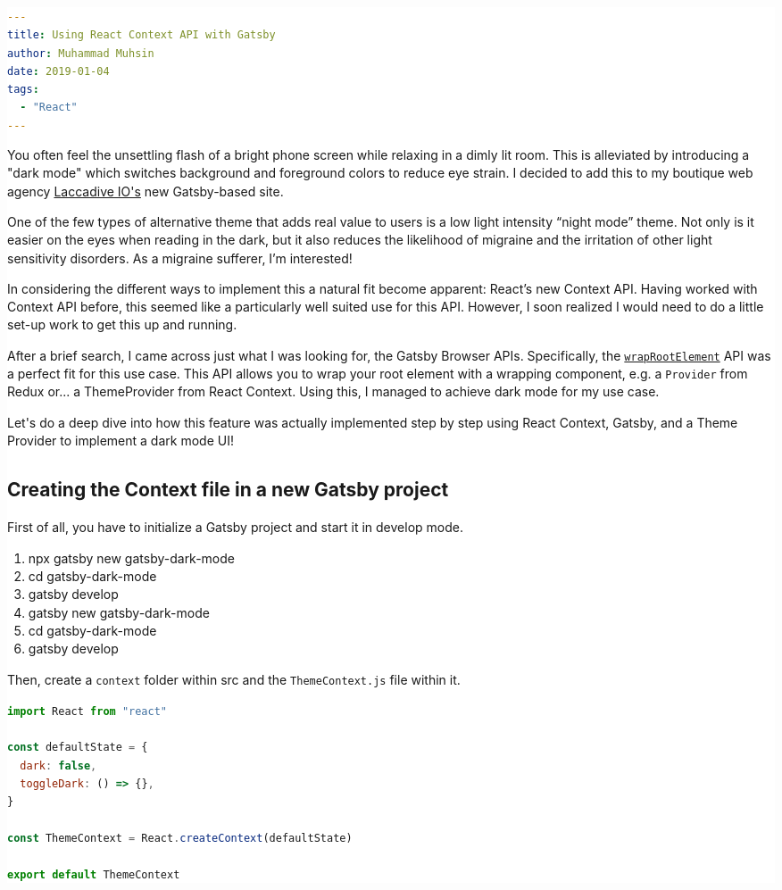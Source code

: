 ```yaml
---
title: Using React Context API with Gatsby
author: Muhammad Muhsin
date: 2019-01-04
tags:
  - "React"
---
```


You often feel the unsettling flash of a bright phone screen while relaxing in a dimly lit room. This is alleviated by introducing a "dark mode" which switches background and foreground colors to reduce eye strain. I decided to add this to my boutique web agency [Laccadive IO's](https://laccadive.io/) new Gatsby-based site.

<pullquote citation="Heydon Pickering">
One of the few types of alternative theme that adds real value to users is a low light intensity “night mode” theme. Not only is it easier on the eyes when reading in the dark, but it also reduces the likelihood of migraine and the irritation of other light sensitivity disorders. As a migraine sufferer, I’m interested!
</pullquote>

In considering the different ways to implement this a natural fit become apparent: React’s new Context API. Having worked with Context API before, this seemed like a particularly well suited use for this API. However, I soon realized I would need to do a little set-up work to get this up and running.

After a brief search, I came across just what I was looking for, the Gatsby Browser APIs. Specifically, the [`wrapRootElement`](https://www.gatsbyjs.org/docs/browser-apis/#wrapRootElement) API was a perfect fit for this use case. This API allows you to wrap your root element with a wrapping component, e.g. a `Provider` from Redux or... a ThemeProvider from React Context. Using this, I managed to achieve dark mode for my use case.

Let's do a deep dive into how this feature was actually implemented step by step using React Context, Gatsby, and a Theme Provider to implement a dark mode UI!

## Creating the Context file in a new Gatsby project

First of all, you have to initialize a Gatsby project and start it in develop mode.

1. npx gatsby new gatsby-dark-mode
1. cd gatsby-dark-mode
1. gatsby develop
1. gatsby new gatsby-dark-mode
1. cd gatsby-dark-mode
1. gatsby develop

Then, create a `context` folder within src and the `ThemeContext.js` file within it.

```js:title=src/contex/ThemeContext.js
import React from "react"

const defaultState = {
  dark: false,
  toggleDark: () => {},
}

const ThemeContext = React.createContext(defaultState)

export default ThemeContext
```
